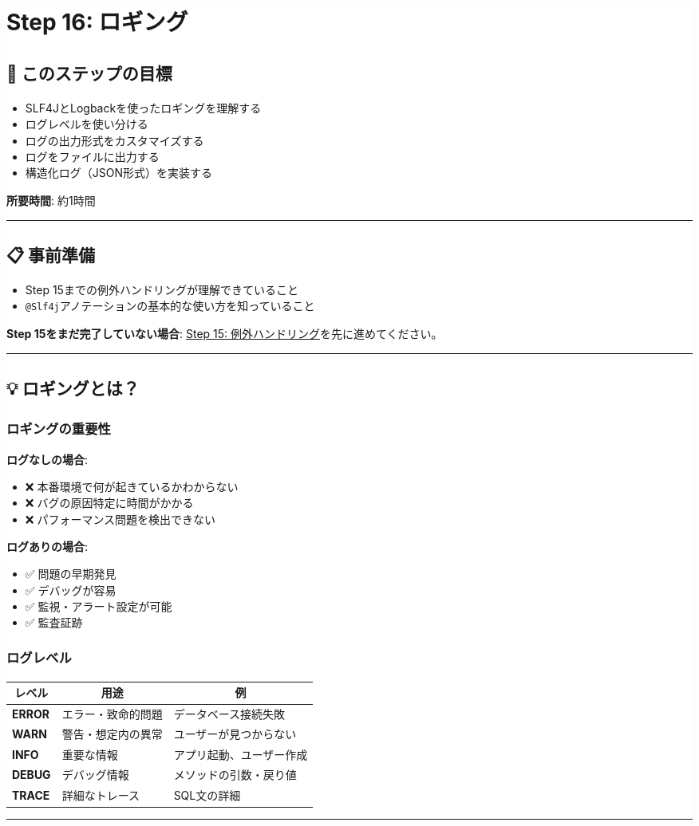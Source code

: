 # Step 16: ロギング

## 🎯 このステップの目標

- SLF4JとLogbackを使ったロギングを理解する
- ログレベルを使い分ける
- ログの出力形式をカスタマイズする
- ログをファイルに出力する
- 構造化ログ（JSON形式）を実装する

**所要時間**: 約1時間

---

## 📋 事前準備

- Step 15までの例外ハンドリングが理解できていること
- `@Slf4j`アノテーションの基本的な使い方を知っていること

**Step 15をまだ完了していない場合**: [Step 15: 例外ハンドリング](STEP_15.md)を先に進めてください。

---

## 💡 ロギングとは？

### ロギングの重要性

**ログなしの場合**:
- ❌ 本番環境で何が起きているかわからない
- ❌ バグの原因特定に時間がかかる
- ❌ パフォーマンス問題を検出できない

**ログありの場合**:
- ✅ 問題の早期発見
- ✅ デバッグが容易
- ✅ 監視・アラート設定が可能
- ✅ 監査証跡

### ログレベル

| レベル | 用途 | 例 |
|--------|------|-----|
| **ERROR** | エラー・致命的問題 | データベース接続失敗 |
| **WARN** | 警告・想定内の異常 | ユーザーが見つからない |
| **INFO** | 重要な情報 | アプリ起動、ユーザー作成 |
| **DEBUG** | デバッグ情報 | メソッドの引数・戻り値 |
| **TRACE** | 詳細なトレース | SQL文の詳細 |

---